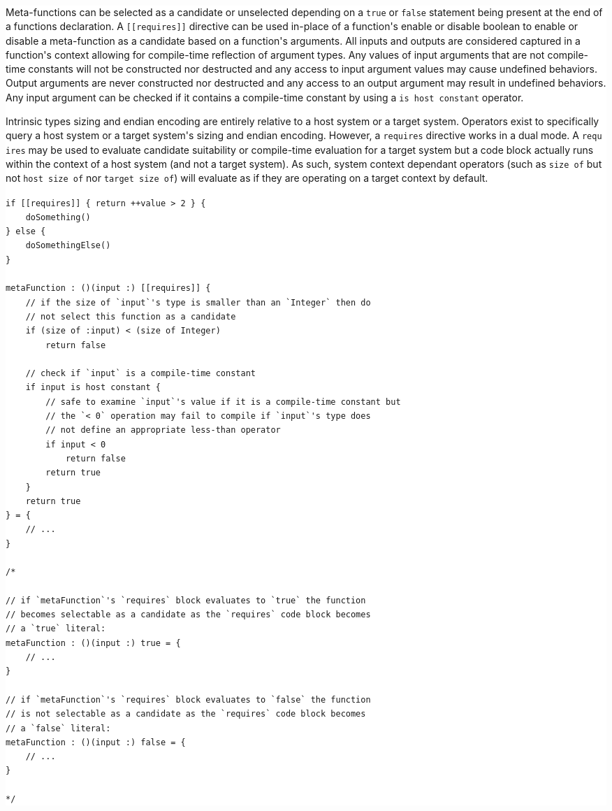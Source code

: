 Meta-functions can be selected as a candidate or unselected depending on a `true` or `false` statement being present at the end of a functions declaration. A `[[requires]]` directive can be used in-place of a function's enable or disable boolean to enable or disable a meta-function as a candidate based on a function's arguments. All inputs and outputs are considered captured in a function's context allowing for compile-time reflection of argument types. Any values of input arguments that are not compile-time constants will not be constructed nor destructed and any access to input argument values may cause undefined behaviors. Output arguments are never constructed nor destructed and any access to an output argument may result in undefined behaviors. Any input argument can be checked if it contains a compile-time constant by using a `is host constant` operator.

Intrinsic types sizing and endian encoding are entirely relative to a host system or a target system. Operators exist to specifically query a host system or a target system's sizing and endian encoding. However, a `requires` directive works in a dual mode. A `requires` may be used to evaluate candidate suitability or compile-time evaluation for a target system but a code block actually runs within the context of a host system (and not a target system). As such, system context dependant operators (such as `size of` but not `host size of` nor `target size of`) will evaluate as if they are operating on a target context by default.


````zax
if [[requires]] { return ++value > 2 } {
    doSomething()
} else {
    doSomethingElse()
}

metaFunction : ()(input :) [[requires]] {
    // if the size of `input`'s type is smaller than an `Integer` then do
    // not select this function as a candidate
    if (size of :input) < (size of Integer)
        return false

    // check if `input` is a compile-time constant
    if input is host constant {
        // safe to examine `input`'s value if it is a compile-time constant but
        // the `< 0` operation may fail to compile if `input`'s type does
        // not define an appropriate less-than operator
        if input < 0
            return false
        return true
    }
    return true
} = {
    // ...
}

/*

// if `metaFunction`'s `requires` block evaluates to `true` the function
// becomes selectable as a candidate as the `requires` code block becomes
// a `true` literal:
metaFunction : ()(input :) true = {
    // ...
}

// if `metaFunction`'s `requires` block evaluates to `false` the function
// is not selectable as a candidate as the `requires` code block becomes
// a `false` literal:
metaFunction : ()(input :) false = {
    // ...
}

*/
````
